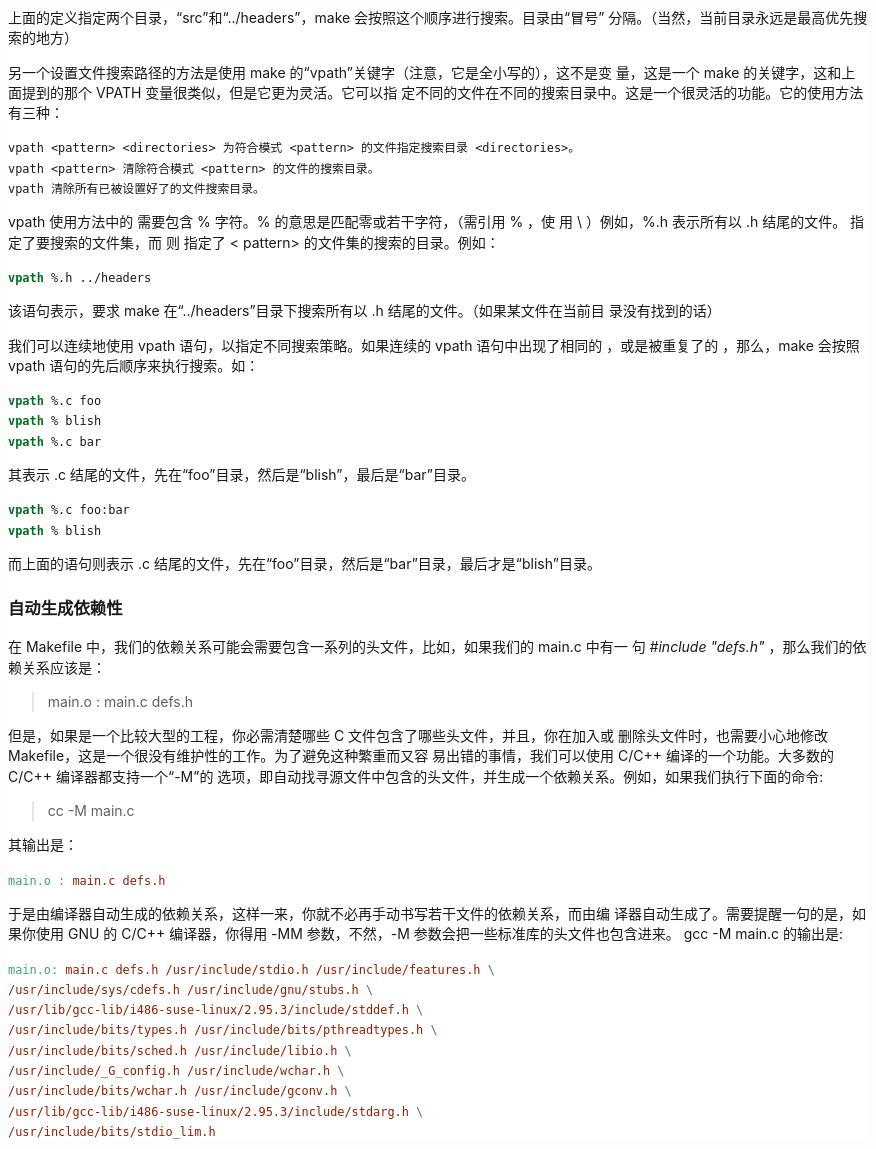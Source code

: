 上面的定义指定两个目录，“src”和“../headers”，make 会按照这个顺序进行搜索。目录由“冒号”
分隔。（当然，当前目录永远是最高优先搜索的地方）

另一个设置文件搜索路径的方法是使用 make 的“vpath”关键字（注意，它是全小写的），这不是变
量，这是一个 make 的关键字，这和上面提到的那个 VPATH 变量很类似，但是它更为灵活。它可以指
定不同的文件在不同的搜索目录中。这是一个很灵活的功能。它的使用方法有三种：

```
vpath <pattern> <directories> 为符合模式 <pattern> 的文件指定搜索目录 <directories>。
vpath <pattern> 清除符合模式 <pattern> 的文件的搜索目录。
vpath 清除所有已被设置好了的文件搜索目录。
```

vpath 使用方法中的 <pattern> 需要包含 % 字符。% 的意思是匹配零或若干字符，（需引用 % ，使
用 \ ）例如，%.h 表示所有以 .h 结尾的文件。<pattern> 指定了要搜索的文件集，而 <directories> 则
指定了 < pattern> 的文件集的搜索的目录。例如：
``` makefile
vpath %.h ../headers
```
该语句表示，要求 make 在“../headers”目录下搜索所有以 .h 结尾的文件。（如果某文件在当前目
录没有找到的话）

我们可以连续地使用 vpath 语句，以指定不同搜索策略。如果连续的 vpath 语句中出现了相同的
<pattern> ，或是被重复了的 <pattern>，那么，make 会按照 vpath 语句的先后顺序来执行搜索。如：
``` makefile
vpath %.c foo
vpath % blish
vpath %.c bar
```
其表示 .c 结尾的文件，先在“foo”目录，然后是“blish”，最后是“bar”目录。
``` makefile
vpath %.c foo:bar
vpath % blish
```
而上面的语句则表示 .c 结尾的文件，先在“foo”目录，然后是“bar”目录，最后才是“blish”目录。



### 自动生成依赖性

在 Makefile 中，我们的依赖关系可能会需要包含一系列的头文件，比如，如果我们的 main.c 中有一 句 *#include "defs.h"* ，那么我们的依赖关系应该是： 

> main.o : main.c defs.h 

但是，如果是一个比较大型的工程，你必需清楚哪些 C 文件包含了哪些头文件，并且，你在加入或 删除头文件时，也需要小心地修改 Makefile，这是一个很没有维护性的工作。为了避免这种繁重而又容 易出错的事情，我们可以使用 C/C++ 编译的一个功能。大多数的 C/C++ 编译器都支持一个“-M”的 选项，即自动找寻源文件中包含的头文件，并生成一个依赖关系。例如，如果我们执行下面的命令: 

> cc -M main.c 

其输出是：

```makefile
main.o : main.c defs.h
```

于是由编译器自动生成的依赖关系，这样一来，你就不必再手动书写若干文件的依赖关系，而由编 译器自动生成了。需要提醒一句的是，如果你使用 GNU 的 C/C++ 编译器，你得用 -MM 参数，不然，-M 参数会把一些标准库的头文件也包含进来。 gcc -M main.c 的输出是:

```makefile
main.o: main.c defs.h /usr/include/stdio.h /usr/include/features.h \
/usr/include/sys/cdefs.h /usr/include/gnu/stubs.h \
/usr/lib/gcc-lib/i486-suse-linux/2.95.3/include/stddef.h \
/usr/include/bits/types.h /usr/include/bits/pthreadtypes.h \
/usr/include/bits/sched.h /usr/include/libio.h \
/usr/include/_G_config.h /usr/include/wchar.h \
/usr/include/bits/wchar.h /usr/include/gconv.h \
/usr/lib/gcc-lib/i486-suse-linux/2.95.3/include/stdarg.h \
/usr/include/bits/stdio_lim.h
```

